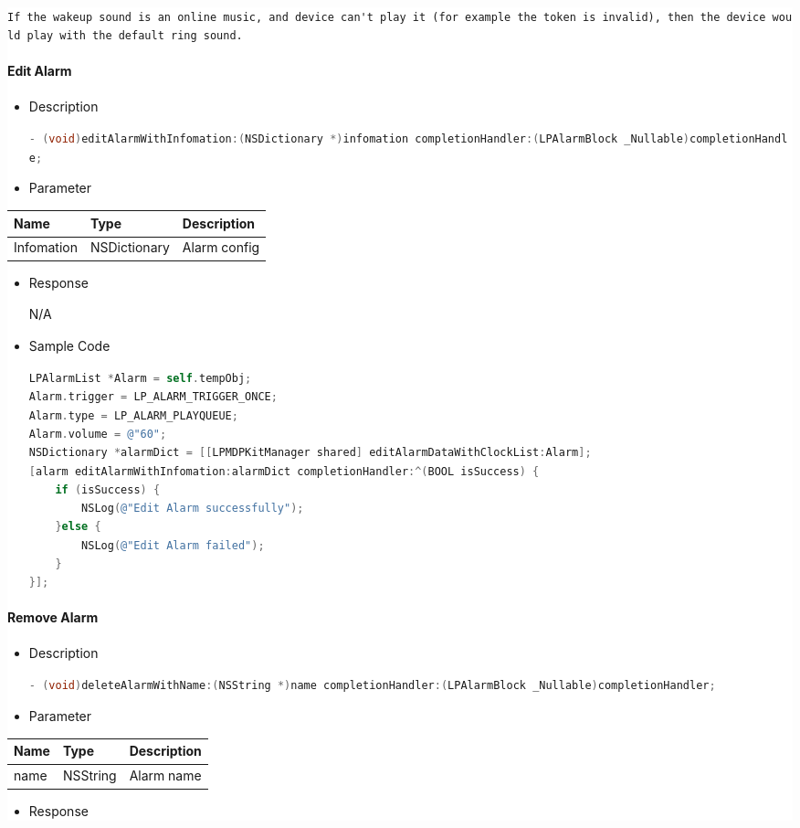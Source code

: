     If the wakeup sound is an online music, and device can't play it (for example the token is invalid), then the device would play with the default ring sound.

#### Edit Alarm

- Description

    ``` ObjectiveC
    - (void)editAlarmWithInfomation:(NSDictionary *)infomation completionHandler:(LPAlarmBlock _Nullable)completionHandle;
    ```

- Parameter

| Name            | Type                     | Description                                     |
| :-------------- | :----------------------- | :---------------------------------------------- |
| Infomation      | NSDictionary             | Alarm config                               |

- Response

    N/A

- Sample Code

    ``` ObjectiveC
    LPAlarmList *Alarm = self.tempObj;
    Alarm.trigger = LP_ALARM_TRIGGER_ONCE;
    Alarm.type = LP_ALARM_PLAYQUEUE;
    Alarm.volume = @"60";
    NSDictionary *alarmDict = [[LPMDPKitManager shared] editAlarmDataWithClockList:Alarm];
    [alarm editAlarmWithInfomation:alarmDict completionHandler:^(BOOL isSuccess) {
        if (isSuccess) {
            NSLog(@"Edit Alarm successfully");
        }else {
            NSLog(@"Edit Alarm failed");
        }
    }];
    ```

#### Remove Alarm

- Description

    ``` ObjectiveC
    - (void)deleteAlarmWithName:(NSString *)name completionHandler:(LPAlarmBlock _Nullable)completionHandler;
    ```

- Parameter

| Name            | Type                     | Description                                     |
| :-------------- | :----------------------- | :---------------------------------------------- |
| name            | NSString                 | Alarm name                                      |

- Response

